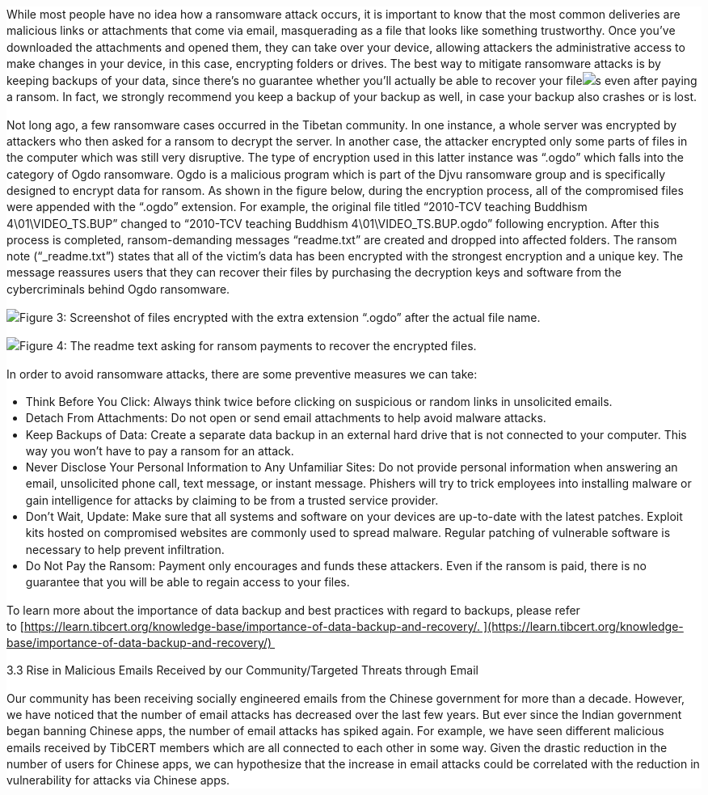 While most people have no idea how a ransomware attack occurs, it is important to know that the most common deliveries are malicious links or attachments that come via email, masquerading as a file that looks like something trustworthy. Once you’ve downloaded the attachments and opened them, they can take over your device, allowing attackers the administrative access to make changes in your device, in this case, encrypting folders or drives. The best way to mitigate ransomware attacks is by keeping backups of your data, since there’s no guarantee whether you’ll actually be able to recover your file![](https://res.cloudinary.com/daarpik83/image/upload/v1721038255/WhatsApp_Image_2020-12-16_at_9.24.58_AM_dwk1do.jpg)s even after paying a ransom. In fact, we strongly recommend you keep a backup of your backup as well, in case your backup also crashes or is lost. 

Not long ago, a few ransomware cases occurred in the Tibetan community. In one instance, a whole server was encrypted by attackers who then asked for a ransom to decrypt the server. In another case, the attacker encrypted only some parts of files in the computer which was still very disruptive. The type of encryption used in this latter instance was “.ogdo” which falls into the category of Ogdo ransomware. Ogdo is a malicious program which is part of the Djvu ransomware group and is specifically designed to encrypt data for ransom. As shown in the figure below, during the encryption process, all of the compromised files were appended with the “.ogdo” extension. For example, the original file titled “2010-TCV teaching Buddhism 4\01\VIDEO\_TS.BUP” changed to “2010-TCV teaching Buddhism 4\01\VIDEO\_TS.BUP.ogdo” following encryption. After this process is completed, ransom-demanding messages “readme.txt” are created and dropped into affected folders. The ransom note (“\_readme.txt”) states that all of the victim’s data has been encrypted with the strongest encryption and a unique key. The message reassures users that they can recover their files by purchasing the decryption keys and software from the cybercriminals behind Ogdo ransomware. 

![](https://res.cloudinary.com/daarpik83/image/upload/v1721038228/WhatsApp_Image_2020-12-16_at_10.14.35_AM_tkycfd.jpg)Figure 3: Screenshot of files encrypted with the extra extension “.ogdo” after the actual file name. 


![](https://res.cloudinary.com/daarpik83/image/upload/v1721038255/WhatsApp_Image_2020-12-16_at_9.24.58_AM_dwk1do.jpg)Figure 4: The readme text asking for ransom payments to recover the encrypted files. 


In order to avoid ransomware attacks, there are some preventive measures we can take: 

* Think Before You Click: Always think twice before clicking on suspicious or random links in unsolicited emails. 
* Detach From Attachments: Do not open or send email attachments to help avoid malware attacks.
* Keep Backups of Data: Create a separate data backup in an external hard drive that is not connected to your computer. This way you won’t have to pay a ransom for an attack. 
* Never Disclose Your Personal Information to Any Unfamiliar Sites: Do not provide personal information when answering an email, unsolicited phone call, text message, or instant message. Phishers will try to trick employees into installing malware or gain intelligence for attacks by claiming to be from a trusted service provider.
* Don’t Wait, Update: Make sure that all systems and software on your devices are up-to-date with the latest patches. Exploit kits hosted on compromised websites are commonly used to spread malware. Regular patching of vulnerable software is necessary to help prevent infiltration. 
* Do Not Pay the Ransom: Payment only encourages and funds these attackers. Even if the ransom is paid, there is no guarantee that you will be able to regain access to your files.

To learn more about the importance of data backup and best practices with regard to backups, please refer to [https://learn.tibcert.org/knowledge-base/importance-of-data-backup-and-recovery/. ](https://learn.tibcert.org/knowledge-base/importance-of-data-backup-and-recovery/) 

3.3 Rise in Malicious Emails Received by our Community/Targeted Threats through Email

Our community has been receiving socially engineered emails from the Chinese government for more than a decade. However, we have noticed that the number of email attacks has decreased over the last few years. But ever since the Indian government began banning Chinese apps, the number of email attacks has spiked again. For example, we have seen different malicious emails received by TibCERT members which are all connected to each other in some way. Given the drastic reduction in the number of users for Chinese apps, we can hypothesize that the increase in email attacks could be correlated with the reduction in vulnerability for attacks via Chinese apps.
